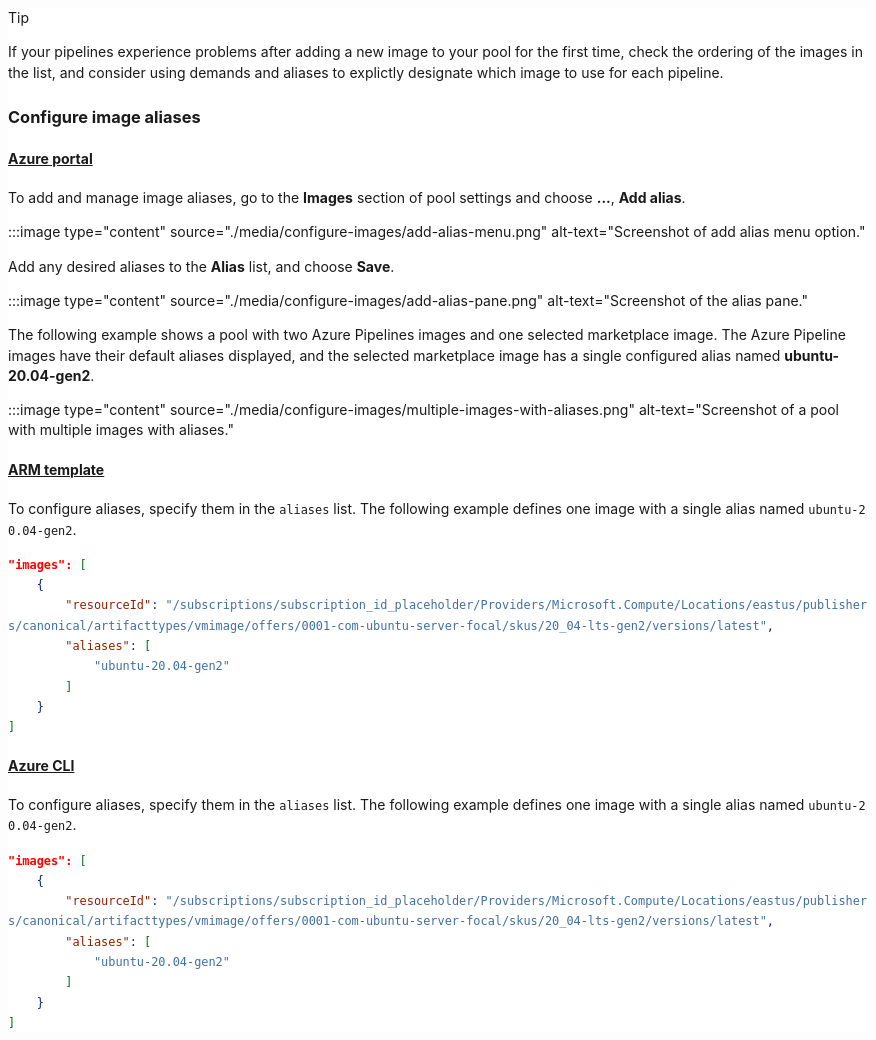 > [!TIP]
> If your pipelines experience problems after adding a new image to your pool for the first time, check the ordering of the images in the list, and consider using demands and aliases to explictly designate which image to use for each pipeline.

### Configure image aliases

#### [Azure portal](#tab/azure-portal/)

To add and manage image aliases, go to the **Images** section of pool settings and choose **...**, **Add alias**.

:::image type="content" source="./media/configure-images/add-alias-menu.png" alt-text="Screenshot of add alias menu option."

Add any desired aliases to the **Alias** list, and choose **Save**.

:::image type="content" source="./media/configure-images/add-alias-pane.png" alt-text="Screenshot of the alias pane."

The following example shows a pool with two Azure Pipelines images and one selected marketplace image. The Azure Pipeline images have their default aliases displayed, and the selected marketplace image has a single configured alias named **ubuntu-20.04-gen2**.

:::image type="content" source="./media/configure-images/multiple-images-with-aliases.png" alt-text="Screenshot of a pool with multiple images with aliases."

#### [ARM template](#tab/arm/)

To configure aliases, specify them in the `aliases` list. The following example defines one image with a single alias named `ubuntu-20.04-gen2`.

```json
"images": [
    {
        "resourceId": "/subscriptions/subscription_id_placeholder/Providers/Microsoft.Compute/Locations/eastus/publishers/canonical/artifacttypes/vmimage/offers/0001-com-ubuntu-server-focal/skus/20_04-lts-gen2/versions/latest",
        "aliases": [
            "ubuntu-20.04-gen2"
        ]
    }
]
```

#### [Azure CLI](#tab/azure-cli/)

To configure aliases, specify them in the `aliases` list. The following example defines one image with a single alias named `ubuntu-20.04-gen2`.

```json
"images": [
    {
        "resourceId": "/subscriptions/subscription_id_placeholder/Providers/Microsoft.Compute/Locations/eastus/publishers/canonical/artifacttypes/vmimage/offers/0001-com-ubuntu-server-focal/skus/20_04-lts-gen2/versions/latest",
        "aliases": [
            "ubuntu-20.04-gen2"
        ]
    }
]
```
